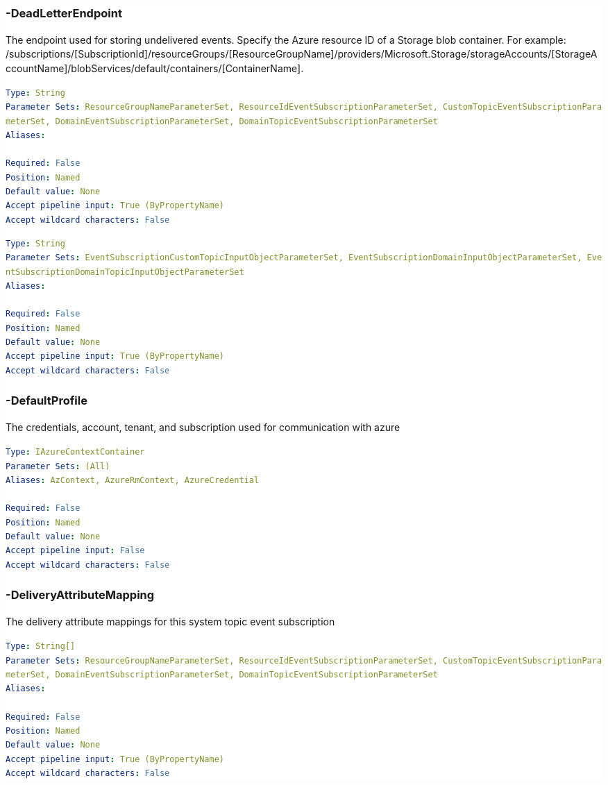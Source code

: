 ### -DeadLetterEndpoint
The endpoint used for storing undelivered events.
Specify the Azure resource ID of a Storage blob container.
For example: /subscriptions/\[SubscriptionId\]/resourceGroups/\[ResourceGroupName\]/providers/Microsoft.Storage/storageAccounts/\[StorageAccountName\]/blobServices/default/containers/\[ContainerName\].

```yaml
Type: String
Parameter Sets: ResourceGroupNameParameterSet, ResourceIdEventSubscriptionParameterSet, CustomTopicEventSubscriptionParameterSet, DomainEventSubscriptionParameterSet, DomainTopicEventSubscriptionParameterSet
Aliases:

Required: False
Position: Named
Default value: None
Accept pipeline input: True (ByPropertyName)
Accept wildcard characters: False
```

```yaml
Type: String
Parameter Sets: EventSubscriptionCustomTopicInputObjectParameterSet, EventSubscriptionDomainInputObjectParameterSet, EventSubscriptionDomainTopicInputObjectParameterSet
Aliases:

Required: False
Position: Named
Default value: None
Accept pipeline input: True (ByPropertyName)
Accept wildcard characters: False
```

### -DefaultProfile
The credentials, account, tenant, and subscription used for communication with azure

```yaml
Type: IAzureContextContainer
Parameter Sets: (All)
Aliases: AzContext, AzureRmContext, AzureCredential

Required: False
Position: Named
Default value: None
Accept pipeline input: False
Accept wildcard characters: False
```

### -DeliveryAttributeMapping
The delivery attribute mappings for this system topic event subscription

```yaml
Type: String[]
Parameter Sets: ResourceGroupNameParameterSet, ResourceIdEventSubscriptionParameterSet, CustomTopicEventSubscriptionParameterSet, DomainEventSubscriptionParameterSet, DomainTopicEventSubscriptionParameterSet
Aliases:

Required: False
Position: Named
Default value: None
Accept pipeline input: True (ByPropertyName)
Accept wildcard characters: False
```
